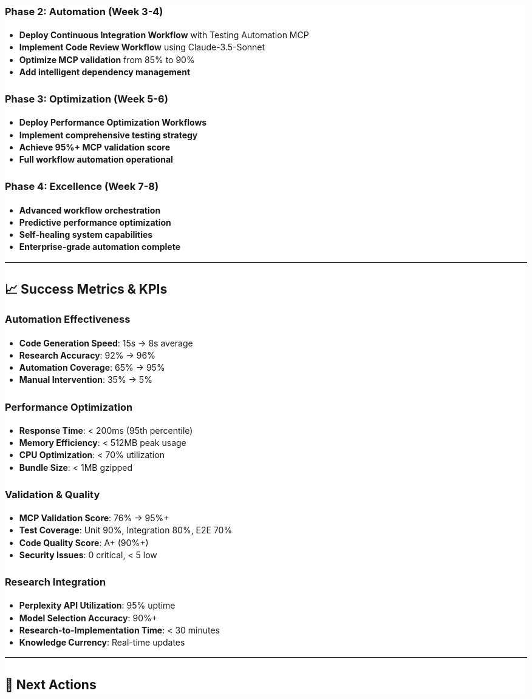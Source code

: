 ### Phase 2: Automation (Week 3-4)
- **Deploy Continuous Integration Workflow** with Testing Automation MCP
- **Implement Code Review Workflow** using Claude-3.5-Sonnet
- **Optimize MCP validation** from 85% to 90%
- **Add intelligent dependency management**

### Phase 3: Optimization (Week 5-6)
- **Deploy Performance Optimization Workflows**
- **Implement comprehensive testing strategy**
- **Achieve 95%+ MCP validation score**
- **Full workflow automation operational**

### Phase 4: Excellence (Week 7-8)
- **Advanced workflow orchestration**
- **Predictive performance optimization**
- **Self-healing system capabilities**
- **Enterprise-grade automation complete**

---

## 📈 Success Metrics & KPIs

### Automation Effectiveness
- **Code Generation Speed**: 15s → 8s average
- **Research Accuracy**: 92% → 96%
- **Automation Coverage**: 65% → 95%
- **Manual Intervention**: 35% → 5%

### Performance Optimization
- **Response Time**: < 200ms (95th percentile)
- **Memory Efficiency**: < 512MB peak usage  
- **CPU Optimization**: < 70% utilization
- **Bundle Size**: < 1MB gzipped

### Validation & Quality
- **MCP Validation Score**: 76% → 95%+
- **Test Coverage**: Unit 90%, Integration 80%, E2E 70%
- **Code Quality Score**: A+ (90%+)
- **Security Issues**: 0 critical, < 5 low

### Research Integration
- **Perplexity API Utilization**: 95% uptime
- **Model Selection Accuracy**: 90%+
- **Research-to-Implementation Time**: < 30 minutes
- **Knowledge Currency**: Real-time updates

---

## 🚀 Next Actions
